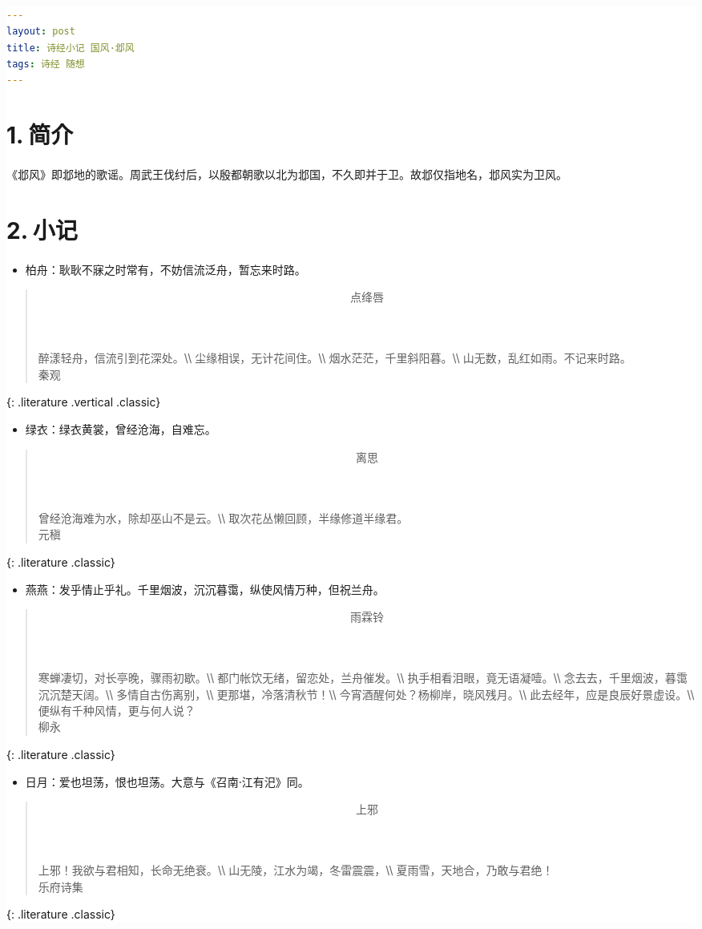 ```yaml
---
layout: post
title: 诗经小记 国风·邶风
tags: 诗经 随想
---
```


# 1. 简介

《邶风》即邶地的歌谣。周武王伐纣后，以殷都朝歌以北为邶国，不久即并于卫。故邶仅指地名，邶风实为卫风。

# 2. 小记

- 柏舟：耿耿不寐之时常有，不妨信流泛舟，暂忘来时路。

> <header>点绛唇</header>
> 醉漾轻舟，信流引到花深处。\\
> 尘缘相误，无计花间住。\\
> 烟水茫茫，千里斜阳暮。\\
> 山无数，乱红如雨。不记来时路。
> <footer>秦观</footer>
{: .literature .vertical .classic}

- 绿衣：绿衣黄裳，曾经沧海，自难忘。

> <header>离思</header>
> 曾经沧海难为水，除却巫山不是云。\\
> 取次花丛懒回顾，半缘修道半缘君。
> <footer>元稹</footer>
{: .literature .classic}

- 燕燕：发乎情止乎礼。千里烟波，沉沉暮霭，纵使风情万种，但祝兰舟。

> <header>雨霖铃</header>
> 寒蝉凄切，对长亭晚，骤雨初歇。\\
> 都门帐饮无绪，留恋处，兰舟催发。\\
> 执手相看泪眼，竟无语凝噎。\\
> 念去去，千里烟波，暮霭沉沉楚天阔。\\
> 多情自古伤离别，\\
> 更那堪，冷落清秋节！\\
> 今宵酒醒何处？杨柳岸，晓风残月。\\
> 此去经年，应是良辰好景虚设。\\
> 便纵有千种风情，更与何人说？
> <footer>柳永</footer>
{: .literature .classic}

- 日月：爱也坦荡，恨也坦荡。大意与《召南·江有汜》同。

> <header>上邪</header>
> 上邪！我欲与君相知，长命无绝衰。\\
> 山无陵，江水为竭，冬雷震震，\\
> 夏雨雪，天地合，乃敢与君绝！
> <footer>乐府诗集</footer>
{: .literature .classic}
